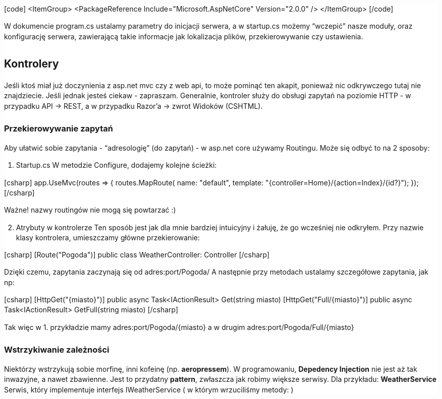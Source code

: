 [code]
	&lt;ItemGroup&gt;
    		&lt;PackageReference Include=&quot;Microsoft.AspNetCore&quot; Version=&quot;2.0.0&quot; /&gt;
	&lt;/ItemGroup&gt;
[/code]

W dokumencie program.cs ustalamy parametry do inicjacji serwera, a w startup.cs możemy “wczepić” nasze moduły, oraz konfigurację serwera, zawierającą takie informacje jak lokalizacja plików, przekierowywanie czy ustawienia.
<h2>Kontrolery</h2>
Jeśli ktoś miał już doczynienia z asp.net mvc czy z web api, to może pominąć ten akapit, ponieważ nic odkrywczego tutaj nie znajdziecie. Jeśli jednak jesteś ciekaw - zapraszam. Generalnie, kontroler służy do obsługi zapytań na poziomie HTTP - w przypadku API -&gt; REST, a w przypadku Razor’a -&gt; zwrot Widoków (CSHTML).
<h3>Przekierowywanie zapytań</h3>
Aby ułatwić sobie zapytania - “adresologię” (do zapytań) - w asp.net core używamy Routingu. Może się odbyć to na 2 sposoby:

1. Startup.cs
W metodzie Configure, dodajemy kolejne ścieżki:

[csharp]
     app.UseMvc(routes =&gt;
            {
                routes.MapRoute(
                    name: &quot;default&quot;,
                    template: &quot;{controller=Home}/{action=Index}/{id?}&quot;);
            });
[/csharp]

Ważne! nazwy routingów nie mogą się powtarzać :)

2. Atrybuty w kontrolerze
Ten sposób jest jak dla mnie bardziej intuicyjny i żałuję, że go wcześniej nie odkryłem. Przy nazwie klasy kontrolera, umieszczamy główne przekierowanie:

[csharp]
    [Route(&quot;Pogoda&quot;)]
    public class WeatherController: Controller
[/csharp]

Dzięki czemu, zapytania zaczynają się od adres:port/Pogoda/
A następnie przy metodach ustalamy szczegółowe zapytania, jak np:

[csharp]
        [HttpGet(&quot;{miasto}&quot;)]
        public async Task&lt;IActionResult&gt; Get(string miasto)
	[HttpGet(&quot;Full/{miasto}&quot;)]
        public async Task&lt;IActionResult&gt; GetFull(string miasto)
[/csharp]

Tak więc w 1. przykładzie mamy adres:port/Pogoda/{miasto} a w drugim adres:port/Pogoda/Full/{miasto}
<h3>Wstrzykiwanie zależności</h3>
Niektórzy wstrzykują sobie morfinę, inni kofeinę (np. <strong>aeropressem</strong>). W programowaniu, <strong>Depedency Injection</strong> nie jest aż tak inwazyjne, a nawet zbawienne. Jest to przydatny <strong>pattern</strong>, zwłaszcza jak robimy większe serwisy.
Dla przykładu: <strong>WeatherService</strong>
Serwis, który implementuje interfejs IWeatherService ( w którym wrzuciliśmy metody: )
